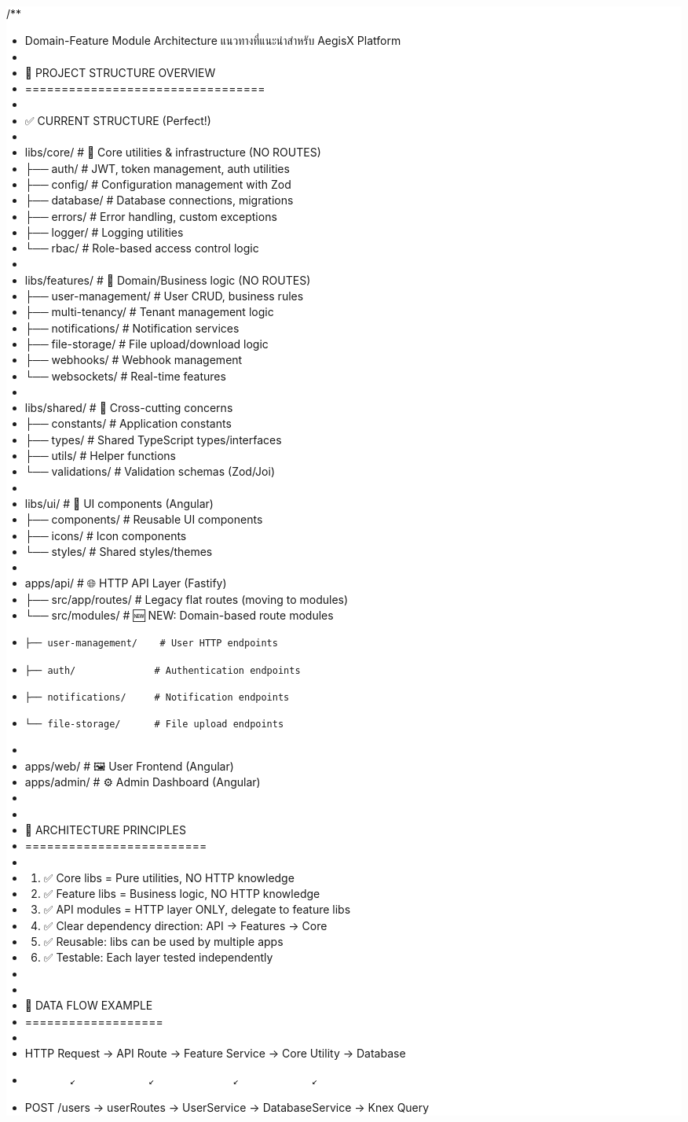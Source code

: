 /**
 * Domain-Feature Module Architecture แนวทางที่แนะนำสำหรับ AegisX Platform
 * 
 * 📁 PROJECT STRUCTURE OVERVIEW
 * =================================
 * 
 * ✅ CURRENT STRUCTURE (Perfect!)
 * 
 * libs/core/               # 🔧 Core utilities & infrastructure (NO ROUTES)
 * ├── auth/               # JWT, token management, auth utilities
 * ├── config/             # Configuration management with Zod
 * ├── database/           # Database connections, migrations
 * ├── errors/             # Error handling, custom exceptions
 * ├── logger/             # Logging utilities
 * └── rbac/               # Role-based access control logic
 * 
 * libs/features/          # 🏢 Domain/Business logic (NO ROUTES)
 * ├── user-management/    # User CRUD, business rules
 * ├── multi-tenancy/      # Tenant management logic
 * ├── notifications/      # Notification services
 * ├── file-storage/       # File upload/download logic
 * ├── webhooks/           # Webhook management
 * └── websockets/         # Real-time features
 * 
 * libs/shared/            # 🔄 Cross-cutting concerns
 * ├── constants/          # Application constants
 * ├── types/              # Shared TypeScript types/interfaces
 * ├── utils/              # Helper functions
 * └── validations/        # Validation schemas (Zod/Joi)
 * 
 * libs/ui/                # 🎨 UI components (Angular)
 * ├── components/         # Reusable UI components
 * ├── icons/              # Icon components
 * └── styles/             # Shared styles/themes
 * 
 * apps/api/               # 🌐 HTTP API Layer (Fastify)
 * ├── src/app/routes/     # Legacy flat routes (moving to modules)
 * └── src/modules/        # 🆕 NEW: Domain-based route modules
 *     ├── user-management/    # User HTTP endpoints
 *     ├── auth/              # Authentication endpoints
 *     ├── notifications/     # Notification endpoints
 *     └── file-storage/      # File upload endpoints
 * 
 * apps/web/               # 🖼️ User Frontend (Angular)
 * apps/admin/             # ⚙️ Admin Dashboard (Angular)
 * 
 * 
 * 🎯 ARCHITECTURE PRINCIPLES
 * =========================
 * 
 * 1. ✅ Core libs = Pure utilities, NO HTTP knowledge
 * 2. ✅ Feature libs = Business logic, NO HTTP knowledge  
 * 3. ✅ API modules = HTTP layer ONLY, delegate to feature libs
 * 4. ✅ Clear dependency direction: API → Features → Core
 * 5. ✅ Reusable: libs can be used by multiple apps
 * 6. ✅ Testable: Each layer tested independently
 * 
 * 
 * 🔄 DATA FLOW EXAMPLE
 * ===================
 * 
 * HTTP Request → API Route → Feature Service → Core Utility → Database
 *             ↙             ↙              ↙             ↙
 * POST /users → userRoutes → UserService → DatabaseService → Knex Query